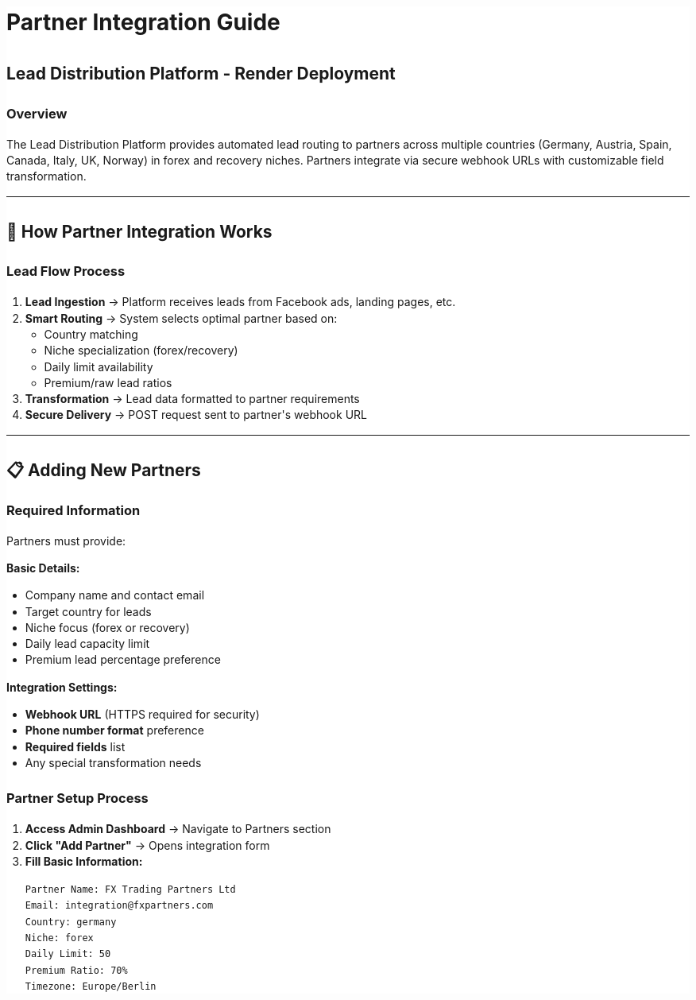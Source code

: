 # Partner Integration Guide
## Lead Distribution Platform - Render Deployment

### Overview
The Lead Distribution Platform provides automated lead routing to partners across multiple countries (Germany, Austria, Spain, Canada, Italy, UK, Norway) in forex and recovery niches. Partners integrate via secure webhook URLs with customizable field transformation.

---

## 🚀 How Partner Integration Works

### Lead Flow Process
1. **Lead Ingestion** → Platform receives leads from Facebook ads, landing pages, etc.
2. **Smart Routing** → System selects optimal partner based on:
   - Country matching
   - Niche specialization (forex/recovery)
   - Daily limit availability
   - Premium/raw lead ratios
3. **Transformation** → Lead data formatted to partner requirements
4. **Secure Delivery** → POST request sent to partner's webhook URL

---

## 📋 Adding New Partners

### Required Information
Partners must provide:

**Basic Details:**
- Company name and contact email
- Target country for leads
- Niche focus (forex or recovery)
- Daily lead capacity limit
- Premium lead percentage preference

**Integration Settings:**
- **Webhook URL** (HTTPS required for security)
- **Phone number format** preference
- **Required fields** list
- Any special transformation needs

### Partner Setup Process

1. **Access Admin Dashboard** → Navigate to Partners section
2. **Click "Add Partner"** → Opens integration form
3. **Fill Basic Information:**
   ```
   Partner Name: FX Trading Partners Ltd
   Email: integration@fxpartners.com
   Country: germany
   Niche: forex
   Daily Limit: 50
   Premium Ratio: 70%
   Timezone: Europe/Berlin
   ```
